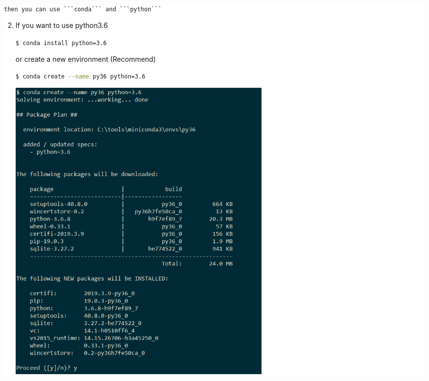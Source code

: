     then you can use ```conda``` and ```python```

2. If you want to use python3.6

    ```bash
    $ conda install python=3.6
    ```

    or create a new environment (Recommend)

    ```bash
    $ conda create --name py36 python=3.6
    ```

    <img src="img/py36-1.png" width="60%">

